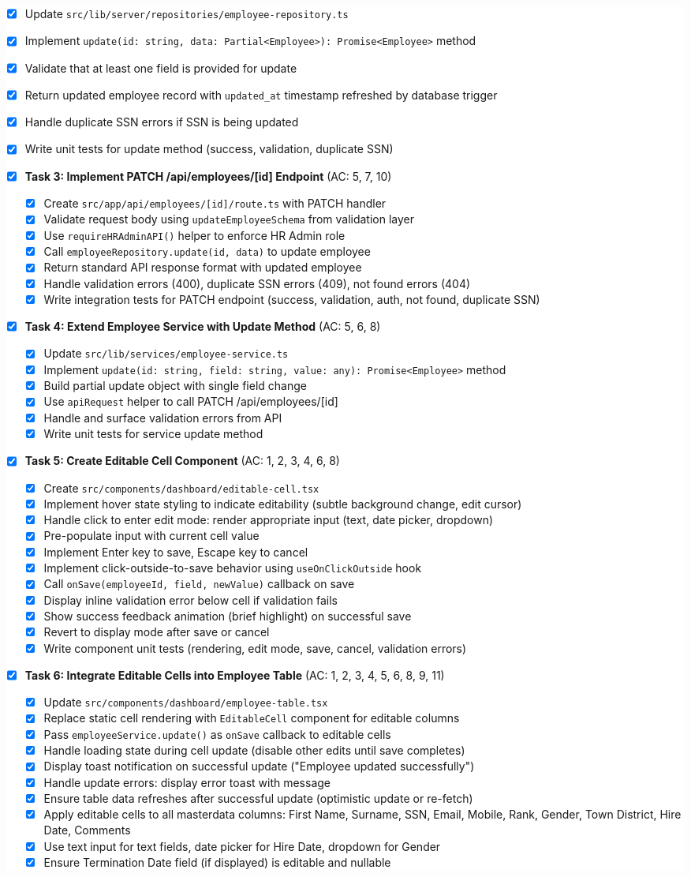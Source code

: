   - [x] Update `src/lib/server/repositories/employee-repository.ts`
  - [x] Implement `update(id: string, data: Partial<Employee>): Promise<Employee>` method
  - [x] Validate that at least one field is provided for update
  - [x] Return updated employee record with `updated_at` timestamp refreshed by database trigger
  - [x] Handle duplicate SSN errors if SSN is being updated
  - [x] Write unit tests for update method (success, validation, duplicate SSN)

- [x] **Task 3: Implement PATCH /api/employees/[id] Endpoint** (AC: 5, 7, 10)

  - [x] Create `src/app/api/employees/[id]/route.ts` with PATCH handler
  - [x] Validate request body using `updateEmployeeSchema` from validation layer
  - [x] Use `requireHRAdminAPI()` helper to enforce HR Admin role
  - [x] Call `employeeRepository.update(id, data)` to update employee
  - [x] Return standard API response format with updated employee
  - [x] Handle validation errors (400), duplicate SSN errors (409), not found errors (404)
  - [x] Write integration tests for PATCH endpoint (success, validation, auth, not found, duplicate SSN)

- [x] **Task 4: Extend Employee Service with Update Method** (AC: 5, 6, 8)

  - [x] Update `src/lib/services/employee-service.ts`
  - [x] Implement `update(id: string, field: string, value: any): Promise<Employee>` method
  - [x] Build partial update object with single field change
  - [x] Use `apiRequest` helper to call PATCH /api/employees/[id]
  - [x] Handle and surface validation errors from API
  - [x] Write unit tests for service update method

- [x] **Task 5: Create Editable Cell Component** (AC: 1, 2, 3, 4, 6, 8)

  - [x] Create `src/components/dashboard/editable-cell.tsx`
  - [x] Implement hover state styling to indicate editability (subtle background change, edit cursor)
  - [x] Handle click to enter edit mode: render appropriate input (text, date picker, dropdown)
  - [x] Pre-populate input with current cell value
  - [x] Implement Enter key to save, Escape key to cancel
  - [x] Implement click-outside-to-save behavior using `useOnClickOutside` hook
  - [x] Call `onSave(employeeId, field, newValue)` callback on save
  - [x] Display inline validation error below cell if validation fails
  - [x] Show success feedback animation (brief highlight) on successful save
  - [x] Revert to display mode after save or cancel
  - [x] Write component unit tests (rendering, edit mode, save, cancel, validation errors)

- [x] **Task 6: Integrate Editable Cells into Employee Table** (AC: 1, 2, 3, 4, 5, 6, 8, 9, 11)

  - [x] Update `src/components/dashboard/employee-table.tsx`
  - [x] Replace static cell rendering with `EditableCell` component for editable columns
  - [x] Pass `employeeService.update()` as `onSave` callback to editable cells
  - [x] Handle loading state during cell update (disable other edits until save completes)
  - [x] Display toast notification on successful update ("Employee updated successfully")
  - [x] Handle update errors: display error toast with message
  - [x] Ensure table data refreshes after successful update (optimistic update or re-fetch)
  - [x] Apply editable cells to all masterdata columns: First Name, Surname, SSN, Email, Mobile, Rank, Gender, Town District, Hire Date, Comments
  - [x] Use text input for text fields, date picker for Hire Date, dropdown for Gender
  - [x] Ensure Termination Date field (if displayed) is editable and nullable
